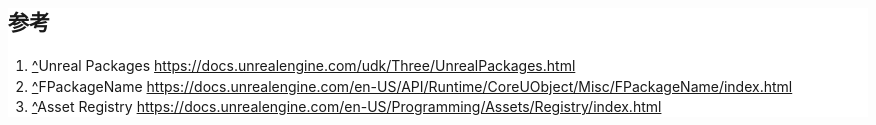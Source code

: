 

## 参考

1. [^](https://zhuanlan.zhihu.com/p/152201635#ref_1_0)Unreal Packages https://docs.unrealengine.com/udk/Three/UnrealPackages.html
2. [^](https://zhuanlan.zhihu.com/p/152201635#ref_2_0)FPackageName https://docs.unrealengine.com/en-US/API/Runtime/CoreUObject/Misc/FPackageName/index.html
3. [^](https://zhuanlan.zhihu.com/p/152201635#ref_3_0)Asset Registry https://docs.unrealengine.com/en-US/Programming/Assets/Registry/index.html